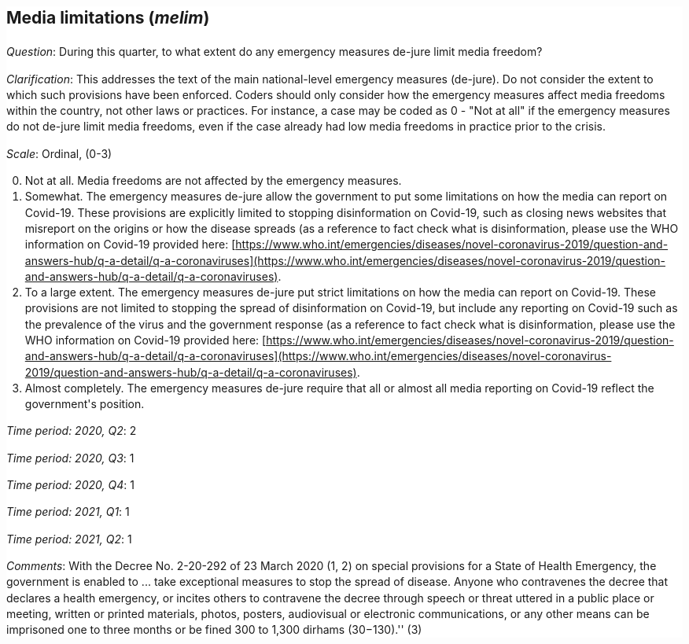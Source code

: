 



## Media limitations (*melim*) 

*Question*: During this quarter, to what extent do any emergency measures de-jure limit media freedom?

 

*Clarification*: This addresses the text of the main national-level emergency measures (de-jure). Do not consider the extent to which such provisions have been enforced. Coders should only consider how the emergency measures affect media freedoms within the country, not other laws or practices. For instance, a case may be coded as 0 - "Not at all" if the emergency measures do not de-jure limit media freedoms, even if the case already had low media freedoms in practice prior to the crisis. 

 

*Scale*: Ordinal, (0-3) 

 0. Not at all. Media freedoms are not affected by the emergency measures. 
 1. Somewhat. The emergency measures de-jure allow the government to put some limitations on how the media can report on Covid-19. These provisions are explicitly limited to stopping disinformation on Covid-19, such as closing news websites that misreport on the origins or how the disease spreads (as a reference to fact check what is disinformation, please use the WHO information on Covid-19 provided here: [https://www.who.int/emergencies/diseases/novel-coronavirus-2019/question-and-answers-hub/q-a-detail/q-a-coronaviruses](https://www.who.int/emergencies/diseases/novel-coronavirus-2019/question-and-answers-hub/q-a-detail/q-a-coronaviruses). 
 2. To a large extent. The emergency measures de-jure put strict limitations on how the media can report on Covid-19. These provisions are not limited to stopping the spread of disinformation on Covid-19, but include any reporting on Covid-19 such as the prevalence of the virus and the government response (as a reference to fact check what is disinformation, please use the WHO information on Covid-19 provided here: [https://www.who.int/emergencies/diseases/novel-coronavirus-2019/question-and-answers-hub/q-a-detail/q-a-coronaviruses](https://www.who.int/emergencies/diseases/novel-coronavirus-2019/question-and-answers-hub/q-a-detail/q-a-coronaviruses). 
 3. Almost completely. The emergency measures de-jure require that all or almost all media reporting on Covid-19 reflect the government's position. 

 
*Time period: 2020, Q2*: 2

 
*Time period: 2020, Q3*: 1

 
*Time period: 2020, Q4*: 1

 
*Time period: 2021, Q1*: 1

 
*Time period: 2021, Q2*: 1

 

*Comments*:
 With the Decree No. 2-20-292 of 23 March 2020 (1, 2) on special provisions for a State of Health Emergency, the government is enabled to ... take exceptional measures to stop the spread of disease. Anyone who contravenes the decree that declares a health emergency, or incites others to contravene the decree through speech or threat uttered in a public place or meeting, written or printed materials, photos, posters, audiovisual or electronic communications, or any other means can be imprisoned one to three months or be fined 300 to 1,300 dirhams ($30-$130).'' (3)
